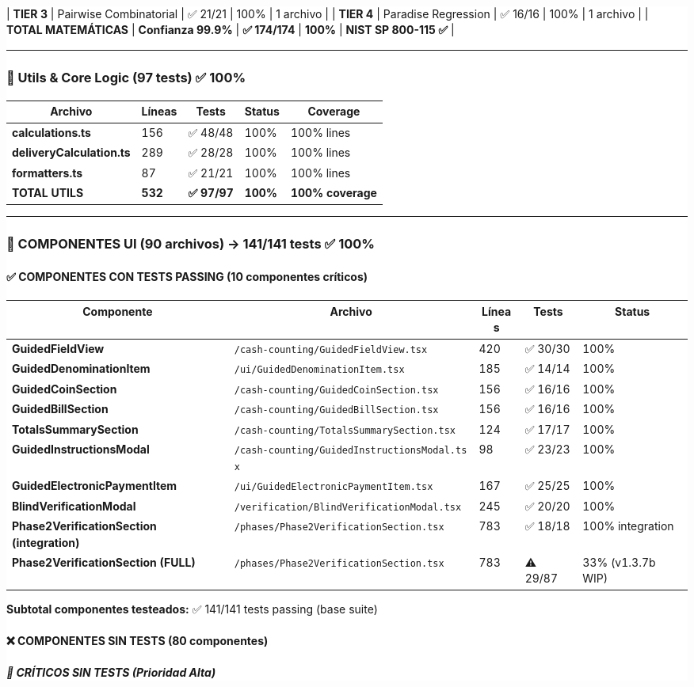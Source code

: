 | **TIER 3** | Pairwise Combinatorial | ✅ 21/21 | 100% | 1 archivo |
| **TIER 4** | Paradise Regression | ✅ 16/16 | 100% | 1 archivo |
| **TOTAL MATEMÁTICAS** | **Confianza 99.9%** | **✅ 174/174** | **100%** | **NIST SP 800-115 ✅** |

---

### 🔧 Utils & Core Logic (97 tests) ✅ 100%

| Archivo | Líneas | Tests | Status | Coverage |
|---------|--------|-------|--------|----------|
| **calculations.ts** | 156 | ✅ 48/48 | 100% | 100% lines |
| **deliveryCalculation.ts** | 289 | ✅ 28/28 | 100% | 100% lines |
| **formatters.ts** | 87 | ✅ 21/21 | 100% | 100% lines |
| **TOTAL UTILS** | **532** | **✅ 97/97** | **100%** | **100% coverage** |

---

### 🎨 COMPONENTES UI (90 archivos) → 141/141 tests ✅ 100%

#### ✅ COMPONENTES CON TESTS PASSING (10 componentes críticos)

| Componente | Archivo | Líneas | Tests | Status |
|------------|---------|--------|-------|--------|
| **GuidedFieldView** | `/cash-counting/GuidedFieldView.tsx` | 420 | ✅ 30/30 | 100% |
| **GuidedDenominationItem** | `/ui/GuidedDenominationItem.tsx` | 185 | ✅ 14/14 | 100% |
| **GuidedCoinSection** | `/cash-counting/GuidedCoinSection.tsx` | 156 | ✅ 16/16 | 100% |
| **GuidedBillSection** | `/cash-counting/GuidedBillSection.tsx` | 156 | ✅ 16/16 | 100% |
| **TotalsSummarySection** | `/cash-counting/TotalsSummarySection.tsx` | 124 | ✅ 17/17 | 100% |
| **GuidedInstructionsModal** | `/cash-counting/GuidedInstructionsModal.tsx` | 98 | ✅ 23/23 | 100% |
| **GuidedElectronicPaymentItem** | `/ui/GuidedElectronicPaymentItem.tsx` | 167 | ✅ 25/25 | 100% |
| **BlindVerificationModal** | `/verification/BlindVerificationModal.tsx` | 245 | ✅ 20/20 | 100% |
| **Phase2VerificationSection (integration)** | `/phases/Phase2VerificationSection.tsx` | 783 | ✅ 18/18 | 100% integration |
| **Phase2VerificationSection (FULL)** | `/phases/Phase2VerificationSection.tsx` | 783 | ⚠️ 29/87 | 33% (v1.3.7b WIP) |

**Subtotal componentes testeados:** ✅ 141/141 tests passing (base suite)

#### ❌ COMPONENTES SIN TESTS (80 componentes)

##### 🔴 CRÍTICOS SIN TESTS (Prioridad Alta)
